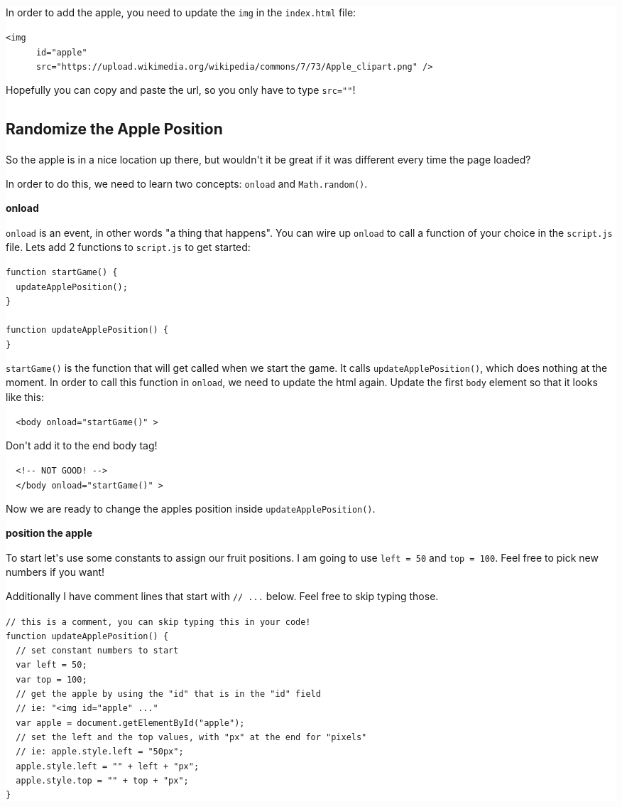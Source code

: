 In order to add the apple, you need to update the `img` in the `index.html` file:

```
<img
      id="apple"
      src="https://upload.wikimedia.org/wikipedia/commons/7/73/Apple_clipart.png" />
```

Hopefully you can copy and paste the url, so you only have to type `src=""`!

## Randomize the Apple Position

So the apple is in a nice location up there, but wouldn't it be great if it was different every time the page loaded?

In order to do this, we need to learn two concepts: `onload` and `Math.random()`.

**onload**

`onload` is an event, in other words "a thing that happens". You can wire up `onload` to call a function of your choice in the `script.js` file. Lets add 2 functions to `script.js` to get started:

```
function startGame() {
  updateApplePosition();
}

function updateApplePosition() {
}
```

`startGame()` is the function that will get called when we start the game. It calls `updateApplePosition()`, which does nothing at the moment. In order to call this function in `onload`, we need to update the html again. Update the first `body` element so that it looks like this:

```
  <body onload="startGame()" >
```

Don't add it to the end body tag!

```
  <!-- NOT GOOD! -->
  </body onload="startGame()" >
```

Now we are ready to change the apples position inside `updateApplePosition()`.

**position the apple**

To start let's use some constants to assign our fruit positions. I am going to use `left = 50` and `top = 100`. Feel free to pick new numbers if you want!

Additionally I have comment lines that start with `// ...` below. Feel free to skip typing those.

```
// this is a comment, you can skip typing this in your code!
function updateApplePosition() {
  // set constant numbers to start
  var left = 50;
  var top = 100;
  // get the apple by using the "id" that is in the "id" field
  // ie: "<img id="apple" ..."
  var apple = document.getElementById("apple");
  // set the left and the top values, with "px" at the end for "pixels"
  // ie: apple.style.left = "50px";
  apple.style.left = "" + left + "px";
  apple.style.top = "" + top + "px";
}
```
